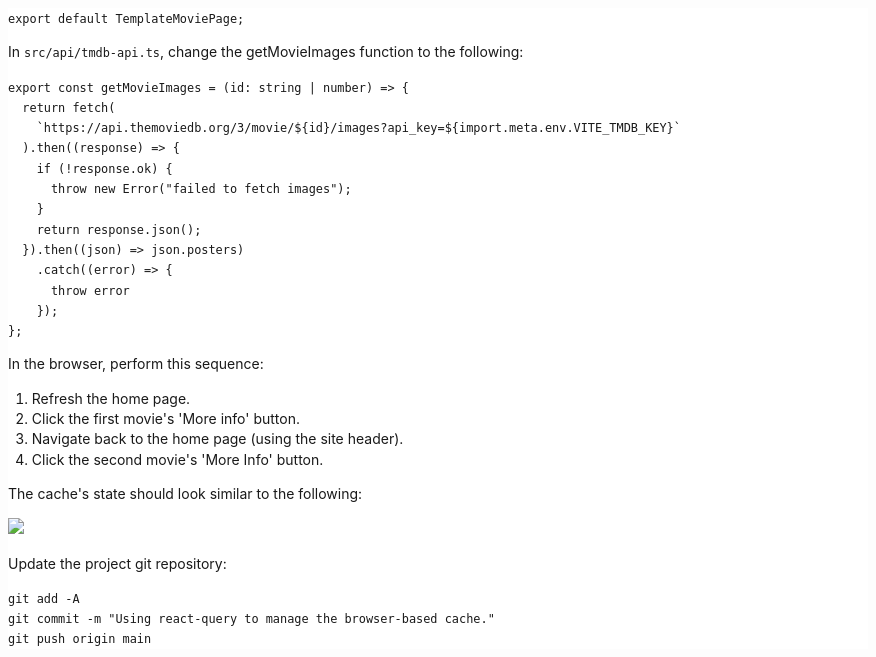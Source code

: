 ~~~tsx
export default TemplateMoviePage;
~~~
In `src/api/tmdb-api.ts`, change the getMovieImages function to the following:
~~~tsx
export const getMovieImages = (id: string | number) => {
  return fetch(
    `https://api.themoviedb.org/3/movie/${id}/images?api_key=${import.meta.env.VITE_TMDB_KEY}`
  ).then((response) => {
    if (!response.ok) {
      throw new Error("failed to fetch images");
    }
    return response.json();
  }).then((json) => json.posters)
    .catch((error) => {
      throw error
    });
};
~~~
In the browser, perform this sequence:

1. Refresh the home page.
1. Click the first movie's 'More info' button.
1. Navigate back to the home page (using the site header).
1. Click the second movie's 'More Info' button.

The cache's state should look similar to the following:

![][pkey]

Update the project git repository:
~~~
git add -A
git commit -m "Using react-query to manage the browser-based cache."
git push origin main
~~~
[icon]: ./img/icon.png
[cache]: ./img/cache.png
[fresh]: ./img/fresh.png
[once]: ./img/once.png
[pkey]: ./img/pkey.png
